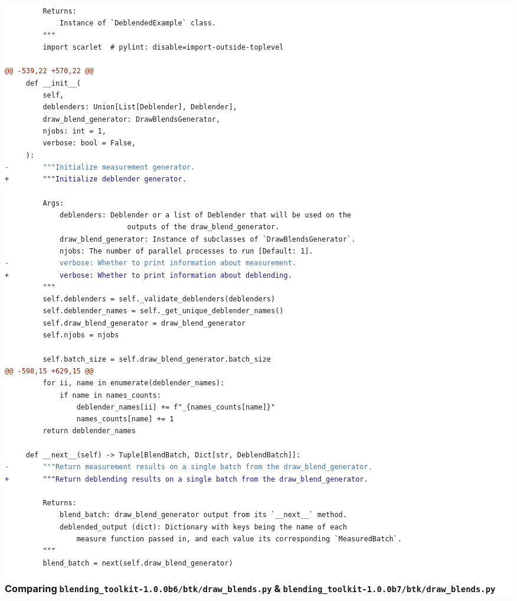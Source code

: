 ```diff
         Returns:
             Instance of `DeblendedExample` class.
         """
         import scarlet  # pylint: disable=import-outside-toplevel
 
@@ -539,22 +570,22 @@
     def __init__(
         self,
         deblenders: Union[List[Deblender], Deblender],
         draw_blend_generator: DrawBlendsGenerator,
         njobs: int = 1,
         verbose: bool = False,
     ):
-        """Initialize measurement generator.
+        """Initialize deblender generator.
 
         Args:
             deblenders: Deblender or a list of Deblender that will be used on the
                             outputs of the draw_blend_generator.
             draw_blend_generator: Instance of subclasses of `DrawBlendsGenerator`.
             njobs: The number of parallel processes to run [Default: 1].
-            verbose: Whether to print information about measurement.
+            verbose: Whether to print information about deblending.
         """
         self.deblenders = self._validate_deblenders(deblenders)
         self.deblender_names = self._get_unique_deblender_names()
         self.draw_blend_generator = draw_blend_generator
         self.njobs = njobs
 
         self.batch_size = self.draw_blend_generator.batch_size
@@ -598,15 +629,15 @@
         for ii, name in enumerate(deblender_names):
             if name in names_counts:
                 deblender_names[ii] += f"_{names_counts[name]}"
                 names_counts[name] += 1
         return deblender_names
 
     def __next__(self) -> Tuple[BlendBatch, Dict[str, DeblendBatch]]:
-        """Return measurement results on a single batch from the draw_blend_generator.
+        """Return deblending results on a single batch from the draw_blend_generator.
 
         Returns:
             blend_batch: draw_blend_generator output from its `__next__` method.
             deblended_output (dict): Dictionary with keys being the name of each
                 measure function passed in, and each value its corresponding `MeasuredBatch`.
         """
         blend_batch = next(self.draw_blend_generator)
```

### Comparing `blending_toolkit-1.0.0b6/btk/draw_blends.py` & `blending_toolkit-1.0.0b7/btk/draw_blends.py`
